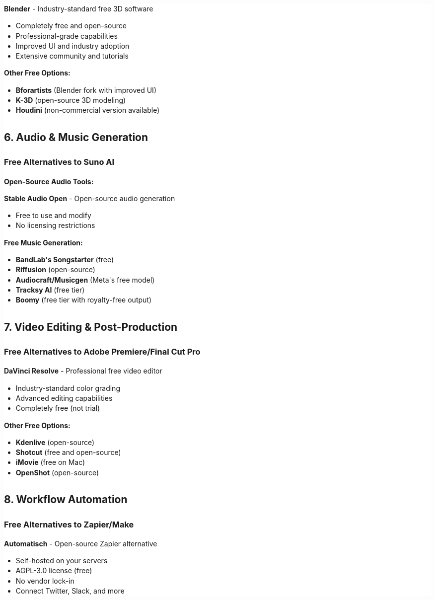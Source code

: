 **Blender** - Industry-standard free 3D software
- Completely free and open-source
- Professional-grade capabilities
- Improved UI and industry adoption
- Extensive community and tutorials

**Other Free Options:**
- **Bforartists** (Blender fork with improved UI)
- **K-3D** (open-source 3D modeling)
- **Houdini** (non-commercial version available)

## 6. Audio & Music Generation

### Free Alternatives to Suno AI

**Open-Source Audio Tools:**

**Stable Audio Open** - Open-source audio generation
- Free to use and modify
- No licensing restrictions

**Free Music Generation:**
- **BandLab's Songstarter** (free)
- **Riffusion** (open-source)
- **Audiocraft/Musicgen** (Meta's free model)
- **Tracksy AI** (free tier)
- **Boomy** (free tier with royalty-free output)

## 7. Video Editing & Post-Production

### Free Alternatives to Adobe Premiere/Final Cut Pro

**DaVinci Resolve** - Professional free video editor
- Industry-standard color grading
- Advanced editing capabilities
- Completely free (not trial)

**Other Free Options:**
- **Kdenlive** (open-source)
- **Shotcut** (free and open-source)
- **iMovie** (free on Mac)
- **OpenShot** (open-source)

## 8. Workflow Automation

### Free Alternatives to Zapier/Make

**Automatisch** - Open-source Zapier alternative
- Self-hosted on your servers
- AGPL-3.0 license (free)
- No vendor lock-in
- Connect Twitter, Slack, and more
